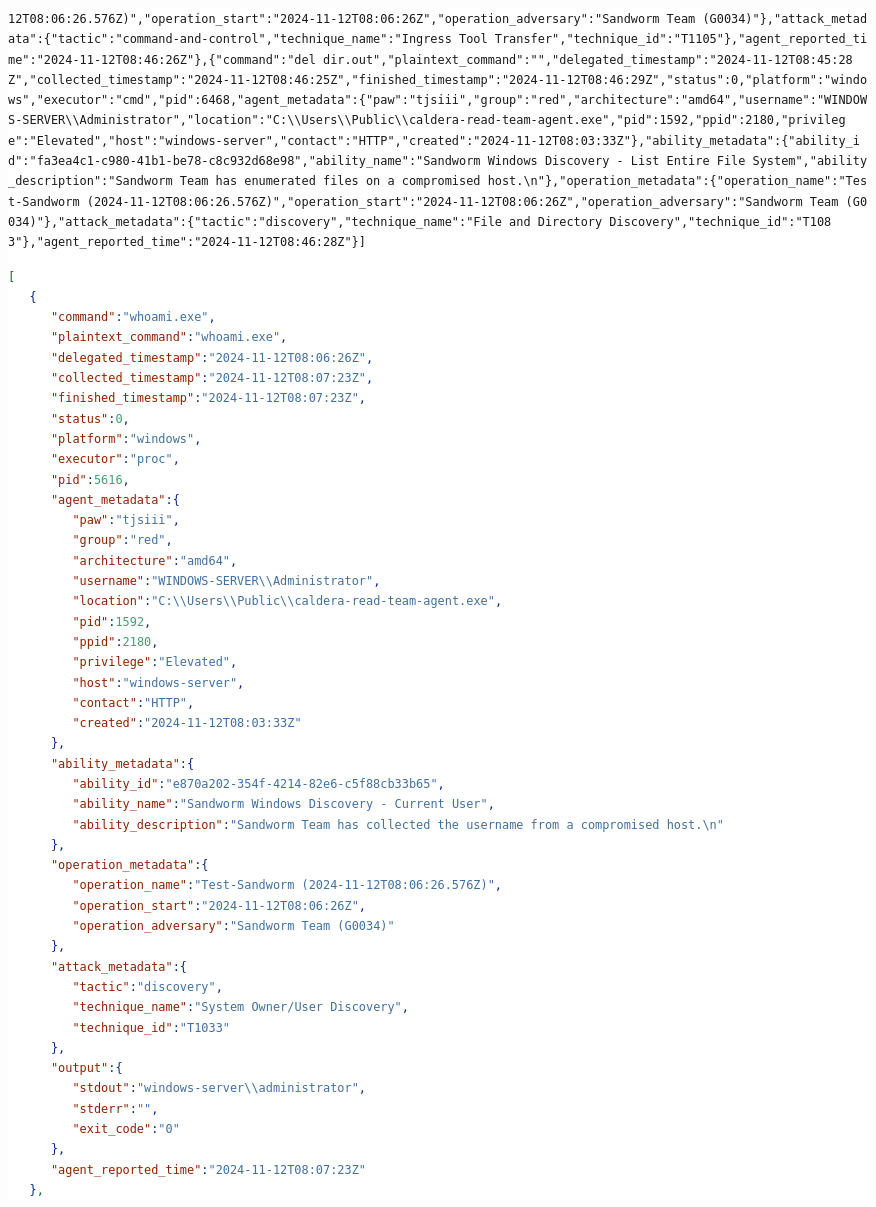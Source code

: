 ```
12T08:06:26.576Z)","operation_start":"2024-11-12T08:06:26Z","operation_adversary":"Sandworm Team (G0034)"},"attack_metadata":{"tactic":"command-and-control","technique_name":"Ingress Tool Transfer","technique_id":"T1105"},"agent_reported_time":"2024-11-12T08:46:26Z"},{"command":"del dir.out","plaintext_command":"","delegated_timestamp":"2024-11-12T08:45:28Z","collected_timestamp":"2024-11-12T08:46:25Z","finished_timestamp":"2024-11-12T08:46:29Z","status":0,"platform":"windows","executor":"cmd","pid":6468,"agent_metadata":{"paw":"tjsiii","group":"red","architecture":"amd64","username":"WINDOWS-SERVER\\Administrator","location":"C:\\Users\\Public\\caldera-read-team-agent.exe","pid":1592,"ppid":2180,"privilege":"Elevated","host":"windows-server","contact":"HTTP","created":"2024-11-12T08:03:33Z"},"ability_metadata":{"ability_id":"fa3ea4c1-c980-41b1-be78-c8c932d68e98","ability_name":"Sandworm Windows Discovery - List Entire File System","ability_description":"Sandworm Team has enumerated files on a compromised host.\n"},"operation_metadata":{"operation_name":"Test-Sandworm (2024-11-12T08:06:26.576Z)","operation_start":"2024-11-12T08:06:26Z","operation_adversary":"Sandworm Team (G0034)"},"attack_metadata":{"tactic":"discovery","technique_name":"File and Directory Discovery","technique_id":"T1083"},"agent_reported_time":"2024-11-12T08:46:28Z"}]     
```

```json
[
   {
      "command":"whoami.exe",
      "plaintext_command":"whoami.exe",
      "delegated_timestamp":"2024-11-12T08:06:26Z",
      "collected_timestamp":"2024-11-12T08:07:23Z",
      "finished_timestamp":"2024-11-12T08:07:23Z",
      "status":0,
      "platform":"windows",
      "executor":"proc",
      "pid":5616,
      "agent_metadata":{
         "paw":"tjsiii",
         "group":"red",
         "architecture":"amd64",
         "username":"WINDOWS-SERVER\\Administrator",
         "location":"C:\\Users\\Public\\caldera-read-team-agent.exe",
         "pid":1592,
         "ppid":2180,
         "privilege":"Elevated",
         "host":"windows-server",
         "contact":"HTTP",
         "created":"2024-11-12T08:03:33Z"
      },
      "ability_metadata":{
         "ability_id":"e870a202-354f-4214-82e6-c5f88cb33b65",
         "ability_name":"Sandworm Windows Discovery - Current User",
         "ability_description":"Sandworm Team has collected the username from a compromised host.\n"
      },
      "operation_metadata":{
         "operation_name":"Test-Sandworm (2024-11-12T08:06:26.576Z)",
         "operation_start":"2024-11-12T08:06:26Z",
         "operation_adversary":"Sandworm Team (G0034)"
      },
      "attack_metadata":{
         "tactic":"discovery",
         "technique_name":"System Owner/User Discovery",
         "technique_id":"T1033"
      },
      "output":{
         "stdout":"windows-server\\administrator",
         "stderr":"",
         "exit_code":"0"
      },
      "agent_reported_time":"2024-11-12T08:07:23Z"
   },
```
